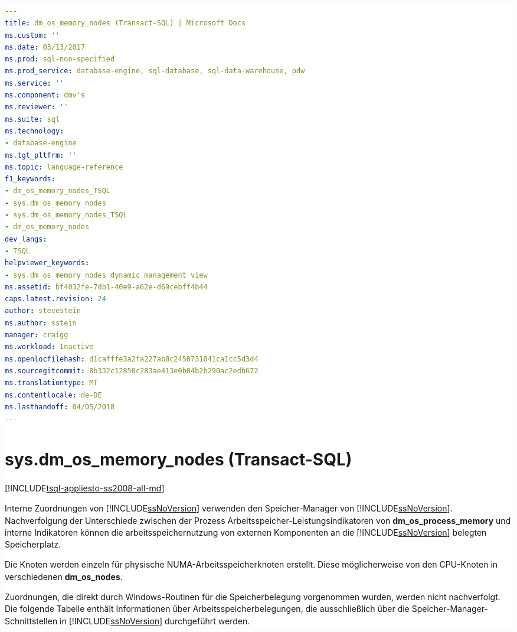 ```yaml
---
title: dm_os_memory_nodes (Transact-SQL) | Microsoft Docs
ms.custom: ''
ms.date: 03/13/2017
ms.prod: sql-non-specified
ms.prod_service: database-engine, sql-database, sql-data-warehouse, pdw
ms.service: ''
ms.component: dmv's
ms.reviewer: ''
ms.suite: sql
ms.technology:
- database-engine
ms.tgt_pltfrm: ''
ms.topic: language-reference
f1_keywords:
- dm_os_memory_nodes_TSQL
- sys.dm_os_memory_nodes
- sys.dm_os_memory_nodes_TSQL
- dm_os_memory_nodes
dev_langs:
- TSQL
helpviewer_keywords:
- sys.dm_os_memory_nodes dynamic management view
ms.assetid: bf4032fe-7db1-40e9-a62e-d69cebff4b44
caps.latest.revision: 24
author: stevestein
ms.author: sstein
manager: craigg
ms.workload: Inactive
ms.openlocfilehash: d1cafffe3a2fa227ab8c2450731041ca1cc5d3d4
ms.sourcegitcommit: 8b332c12850c283ae413e0b04b2b290ac2edb672
ms.translationtype: MT
ms.contentlocale: de-DE
ms.lasthandoff: 04/05/2018
---
```

# <a name="sysdmosmemorynodes-transact-sql"></a>sys.dm_os_memory_nodes (Transact-SQL)
[!INCLUDE[tsql-appliesto-ss2008-all-md](../../includes/tsql-appliesto-ss2008-all-md.md)]

  Interne Zuordnungen von [!INCLUDE[ssNoVersion](../../includes/ssnoversion-md.md)] verwenden den Speicher-Manager von [!INCLUDE[ssNoVersion](../../includes/ssnoversion-md.md)]. Nachverfolgung der Unterschiede zwischen der Prozess Arbeitsspeicher-Leistungsindikatoren von **dm_os_process_memory** und interne Indikatoren können die arbeitsspeichernutzung von externen Komponenten an die [!INCLUDE[ssNoVersion](../../includes/ssnoversion-md.md)] belegten Speicherplatz.  
  
 Die Knoten werden einzeln für physische NUMA-Arbeitsspeicherknoten erstellt. Diese möglicherweise von den CPU-Knoten in verschiedenen **dm_os_nodes**.  
  
 Zuordnungen, die direkt durch Windows-Routinen für die Speicherbelegung vorgenommen wurden, werden nicht nachverfolgt. Die folgende Tabelle enthält Informationen über Arbeitsspeicherbelegungen, die ausschließlich über die Speicher-Manager-Schnittstellen in [!INCLUDE[ssNoVersion](../../includes/ssnoversion-md.md)] durchgeführt werden.  
  